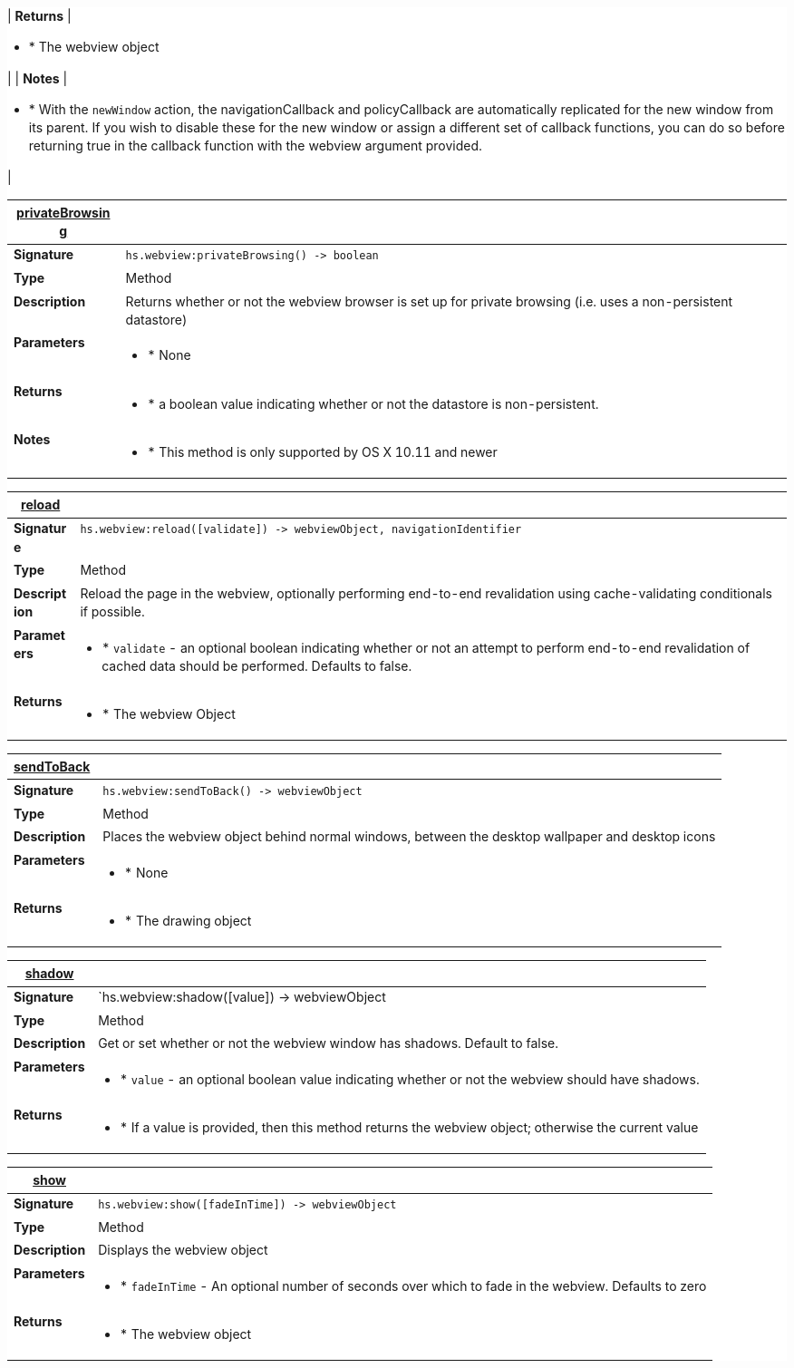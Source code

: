 | **Returns**                                 | <ul><li> * The webview object</li></ul>          |
| **Notes**                                   | <ul><li> * With the `newWindow` action, the navigationCallback and policyCallback are automatically replicated for the new window from its parent.  If you wish to disable these for the new window or assign a different set of callback functions, you can do so before returning true in the callback function with the webview argument provided.</li></ul>                |

| [privateBrowsing](#privateBrowsing)         |                                                                                     |
| --------------------------------------------|-------------------------------------------------------------------------------------|
| **Signature**                               | `hs.webview:privateBrowsing() -> boolean`                                                                    |
| **Type**                                    | Method                                                                     |
| **Description**                             | Returns whether or not the webview browser is set up for private browsing (i.e. uses a non-persistent datastore)                                                                     |
| **Parameters**                              | <ul><li> * None</li></ul> |
| **Returns**                                 | <ul><li> * a boolean value indicating whether or not the datastore is non-persistent.</li></ul>          |
| **Notes**                                   | <ul><li> * This method is only supported by OS X 10.11 and newer</li></ul>                |

| [reload](#reload)         |                                                                                     |
| --------------------------------------------|-------------------------------------------------------------------------------------|
| **Signature**                               | `hs.webview:reload([validate]) -> webviewObject, navigationIdentifier`                                                                    |
| **Type**                                    | Method                                                                     |
| **Description**                             | Reload the page in the webview, optionally performing end-to-end revalidation using cache-validating conditionals if possible.                                                                     |
| **Parameters**                              | <ul><li> * `validate` - an optional boolean indicating whether or not an attempt to perform end-to-end revalidation of cached data should be performed.  Defaults to false.</li></ul> |
| **Returns**                                 | <ul><li> * The webview Object</li></ul>          |

| [sendToBack](#sendToBack)         |                                                                                     |
| --------------------------------------------|-------------------------------------------------------------------------------------|
| **Signature**                               | `hs.webview:sendToBack() -> webviewObject`                                                                    |
| **Type**                                    | Method                                                                     |
| **Description**                             | Places the webview object behind normal windows, between the desktop wallpaper and desktop icons                                                                     |
| **Parameters**                              | <ul><li> * None</li></ul> |
| **Returns**                                 | <ul><li> * The drawing object</li></ul>          |

| [shadow](#shadow)         |                                                                                     |
| --------------------------------------------|-------------------------------------------------------------------------------------|
| **Signature**                               | `hs.webview:shadow([value]) -> webviewObject | current value`                                                                    |
| **Type**                                    | Method                                                                     |
| **Description**                             | Get or set whether or not the webview window has shadows. Default to false.                                                                     |
| **Parameters**                              | <ul><li> * `value` - an optional boolean value indicating whether or not the webview should have shadows.</li></ul> |
| **Returns**                                 | <ul><li> * If a value is provided, then this method returns the webview object; otherwise the current value</li></ul>          |

| [show](#show)         |                                                                                     |
| --------------------------------------------|-------------------------------------------------------------------------------------|
| **Signature**                               | `hs.webview:show([fadeInTime]) -> webviewObject`                                                                    |
| **Type**                                    | Method                                                                     |
| **Description**                             | Displays the webview object                                                                     |
| **Parameters**                              | <ul><li> * `fadeInTime` - An optional number of seconds over which to fade in the webview. Defaults to zero</li></ul> |
| **Returns**                                 | <ul><li> * The webview object</li></ul>          |
